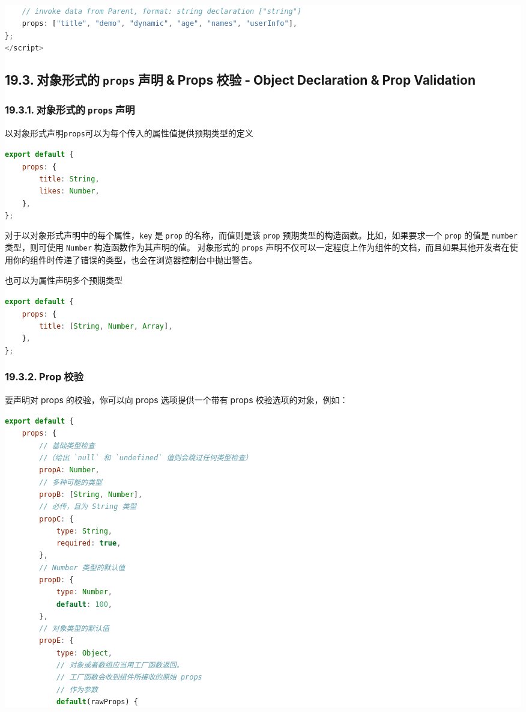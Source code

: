 ```js
    // invoke data from Parent, format: string declaration ["string"]
    props: ["title", "demo", "dynamic", "age", "names", "userInfo"],
};
</script>

```

## 19.3. 对象形式的 `props` 声明 & Props 校验 - Object Declaration & Prop Validation

### 19.3.1. 对象形式的 `props` 声明

以对象形式声明`props`可以为每个传入的属性值提供预期类型的定义

```js
export default {
    props: {
        title: String,
        likes: Number,
    },
};
```

对于以对象形式声明中的每个属性，`key` 是 `prop` 的名称，而值则是该 `prop` 预期类型的构造函数。比如，如果要求一个 `prop` 的值是 `number` 类型，则可使用 `Number` 构造函数作为其声明的值。
对象形式的 `props` 声明不仅可以一定程度上作为组件的文档，而且如果其他开发者在使用你的组件时传递了错误的类型，也会在浏览器控制台中抛出警告。

也可以为属性声明多个预期类型

```js
export default {
    props: {
        title: [String, Number, Array],
    },
};
```

### 19.3.2. Prop 校验

要声明对 props 的校验，你可以向 props 选项提供一个带有 props 校验选项的对象，例如：

```js
export default {
    props: {
        // 基础类型检查
        //（给出 `null` 和 `undefined` 值则会跳过任何类型检查）
        propA: Number,
        // 多种可能的类型
        propB: [String, Number],
        // 必传，且为 String 类型
        propC: {
            type: String,
            required: true,
        },
        // Number 类型的默认值
        propD: {
            type: Number,
            default: 100,
        },
        // 对象类型的默认值
        propE: {
            type: Object,
            // 对象或者数组应当用工厂函数返回。
            // 工厂函数会收到组件所接收的原始 props
            // 作为参数
            default(rawProps) {
```